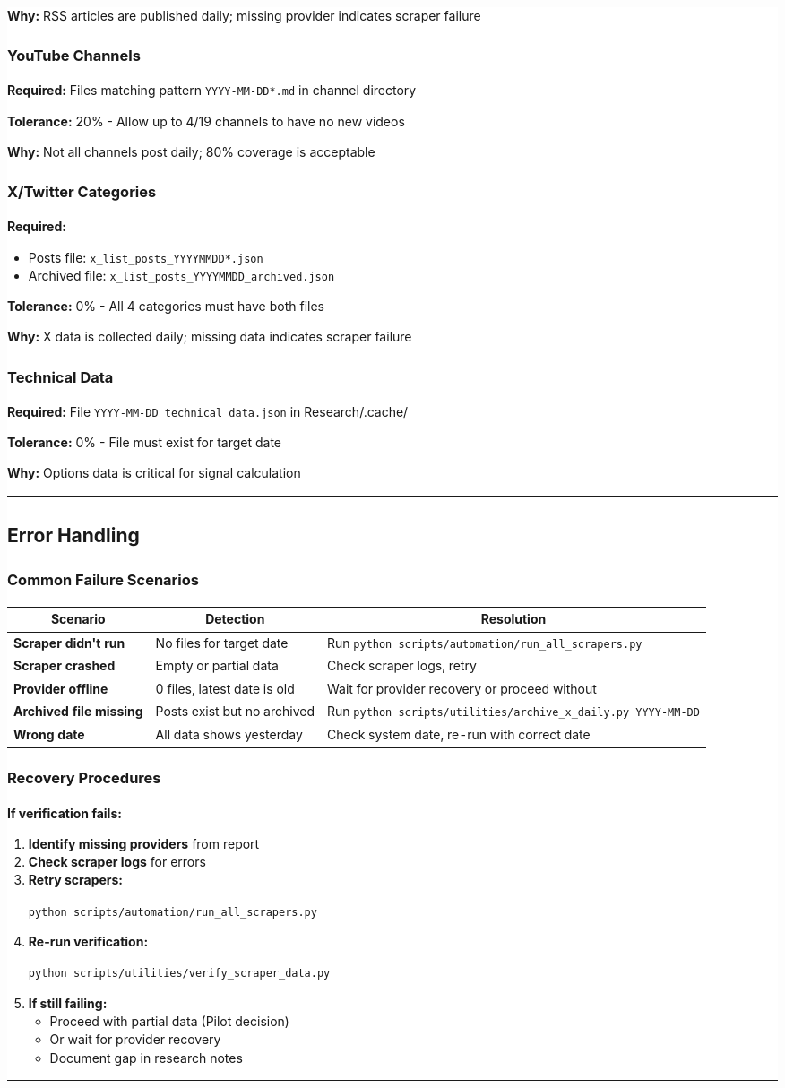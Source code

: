 **Why:** RSS articles are published daily; missing provider indicates scraper failure

### YouTube Channels

**Required:** Files matching pattern `YYYY-MM-DD*.md` in channel directory

**Tolerance:** 20% - Allow up to 4/19 channels to have no new videos

**Why:** Not all channels post daily; 80% coverage is acceptable

### X/Twitter Categories

**Required:**
- Posts file: `x_list_posts_YYYYMMDD*.json`
- Archived file: `x_list_posts_YYYYMMDD_archived.json`

**Tolerance:** 0% - All 4 categories must have both files

**Why:** X data is collected daily; missing data indicates scraper failure

### Technical Data

**Required:** File `YYYY-MM-DD_technical_data.json` in Research/.cache/

**Tolerance:** 0% - File must exist for target date

**Why:** Options data is critical for signal calculation

---

## Error Handling

### Common Failure Scenarios

| Scenario | Detection | Resolution |
|----------|-----------|------------|
| **Scraper didn't run** | No files for target date | Run `python scripts/automation/run_all_scrapers.py` |
| **Scraper crashed** | Empty or partial data | Check scraper logs, retry |
| **Provider offline** | 0 files, latest date is old | Wait for provider recovery or proceed without |
| **Archived file missing** | Posts exist but no archived | Run `python scripts/utilities/archive_x_daily.py YYYY-MM-DD` |
| **Wrong date** | All data shows yesterday | Check system date, re-run with correct date |

### Recovery Procedures

**If verification fails:**

1. **Identify missing providers** from report
2. **Check scraper logs** for errors
3. **Retry scrapers:**
   ```bash
   python scripts/automation/run_all_scrapers.py
   ```
4. **Re-run verification:**
   ```bash
   python scripts/utilities/verify_scraper_data.py
   ```
5. **If still failing:**
   - Proceed with partial data (Pilot decision)
   - Or wait for provider recovery
   - Document gap in research notes

---